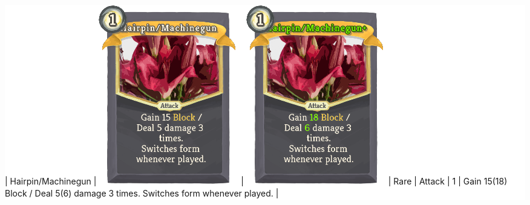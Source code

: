 | Hairpin/Machinegun | ![](small-card-images/HairpinMachinegun.png) | ![](small-card-images/HairpinMachinegunPlus.png) | Rare | Attack | 1 | Gain 15(18) Block / Deal 5(6) damage 3 times. Switches form whenever played. |